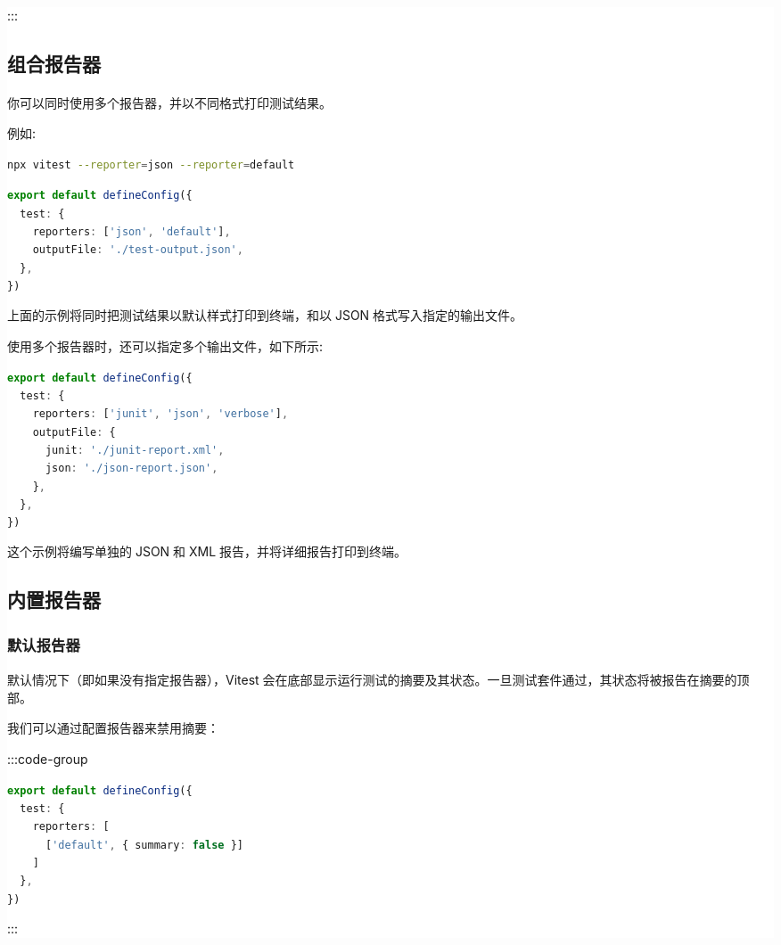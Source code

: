 :::

## 组合报告器

你可以同时使用多个报告器，并以不同格式打印测试结果。

例如:

```bash
npx vitest --reporter=json --reporter=default
```

```ts
export default defineConfig({
  test: {
    reporters: ['json', 'default'],
    outputFile: './test-output.json',
  },
})
```

上面的示例将同时把测试结果以默认样式打印到终端，和以 JSON 格式写入指定的输出文件。

使用多个报告器时，还可以指定多个输出文件，如下所示:

```ts
export default defineConfig({
  test: {
    reporters: ['junit', 'json', 'verbose'],
    outputFile: {
      junit: './junit-report.xml',
      json: './json-report.json',
    },
  },
})
```

这个示例将编写单独的 JSON 和 XML 报告，并将详细报告打印到终端。

## 内置报告器

### 默认报告器

默认情况下（即如果没有指定报告器），Vitest 会在底部显示运行测试的摘要及其状态。一旦测试套件通过，其状态将被报告在摘要的顶部。

我们可以通过配置报告器来禁用摘要：

:::code-group
```ts [vitest.config.ts]
export default defineConfig({
  test: {
    reporters: [
      ['default', { summary: false }]
    ]
  },
})
```
:::
